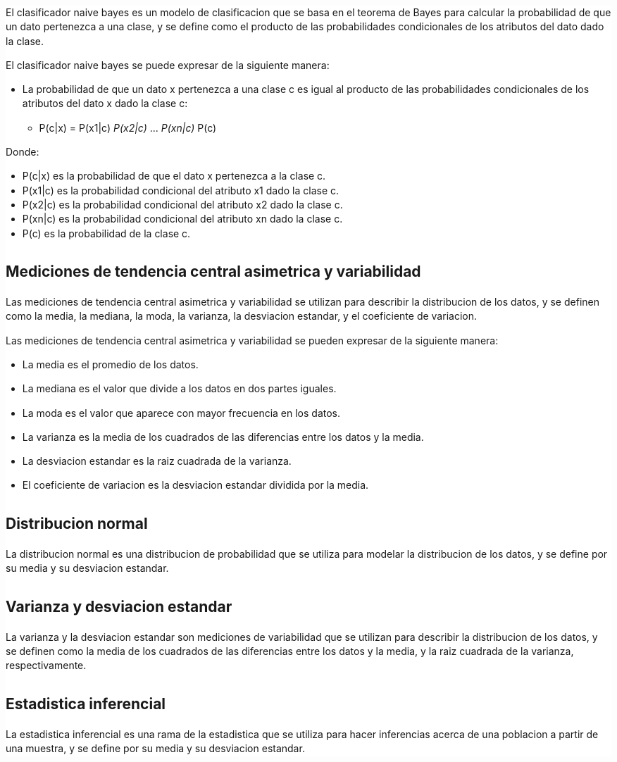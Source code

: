 El clasificador naive bayes es un modelo de clasificacion que se basa en el teorema de Bayes para calcular la probabilidad de que un dato pertenezca a una clase, y se define como el producto de las probabilidades condicionales de los atributos del dato dado la clase.

El clasificador naive bayes se puede expresar de la siguiente manera:

- La probabilidad de que un dato x pertenezca a una clase c es igual al producto de las probabilidades condicionales de los atributos del dato x dado la clase c:

  - P(c|x) = P(x1|c) *P(x2|c)* ... *P(xn|c)* P(c)

Donde:

- P(c|x) es la probabilidad de que el dato x pertenezca a la clase c.
- P(x1|c) es la probabilidad condicional del atributo x1 dado la clase c.
- P(x2|c) es la probabilidad condicional del atributo x2 dado la clase c.
- P(xn|c) es la probabilidad condicional del atributo xn dado la clase c.
- P(c) es la probabilidad de la clase c.

## Mediciones de tendencia central asimetrica y variabilidad

Las mediciones de tendencia central asimetrica y variabilidad se utilizan para describir la distribucion de los datos, y se definen como la media, la mediana, la moda, la varianza, la desviacion estandar, y el coeficiente de variacion.

Las mediciones de tendencia central asimetrica y variabilidad se pueden expresar de la siguiente manera:

- La media es el promedio de los datos.

- La mediana es el valor que divide a los datos en dos partes iguales.

- La moda es el valor que aparece con mayor frecuencia en los datos.

- La varianza es la media de los cuadrados de las diferencias entre los datos y la media.

- La desviacion estandar es la raiz cuadrada de la varianza.

- El coeficiente de variacion es la desviacion estandar dividida por la media.

## Distribucion normal

La distribucion normal es una distribucion de probabilidad que se utiliza para modelar la distribucion de los datos, y se define por su media y su desviacion estandar.

## Varianza y desviacion estandar

La varianza y la desviacion estandar son mediciones de variabilidad que se utilizan para describir la distribucion de los datos, y se definen como la media de los cuadrados de las diferencias entre los datos y la media, y la raiz cuadrada de la varianza, respectivamente.

## Estadistica inferencial

La estadistica inferencial es una rama de la estadistica que se utiliza para hacer inferencias acerca de una poblacion a partir de una muestra, y se define por su media y su desviacion estandar.
